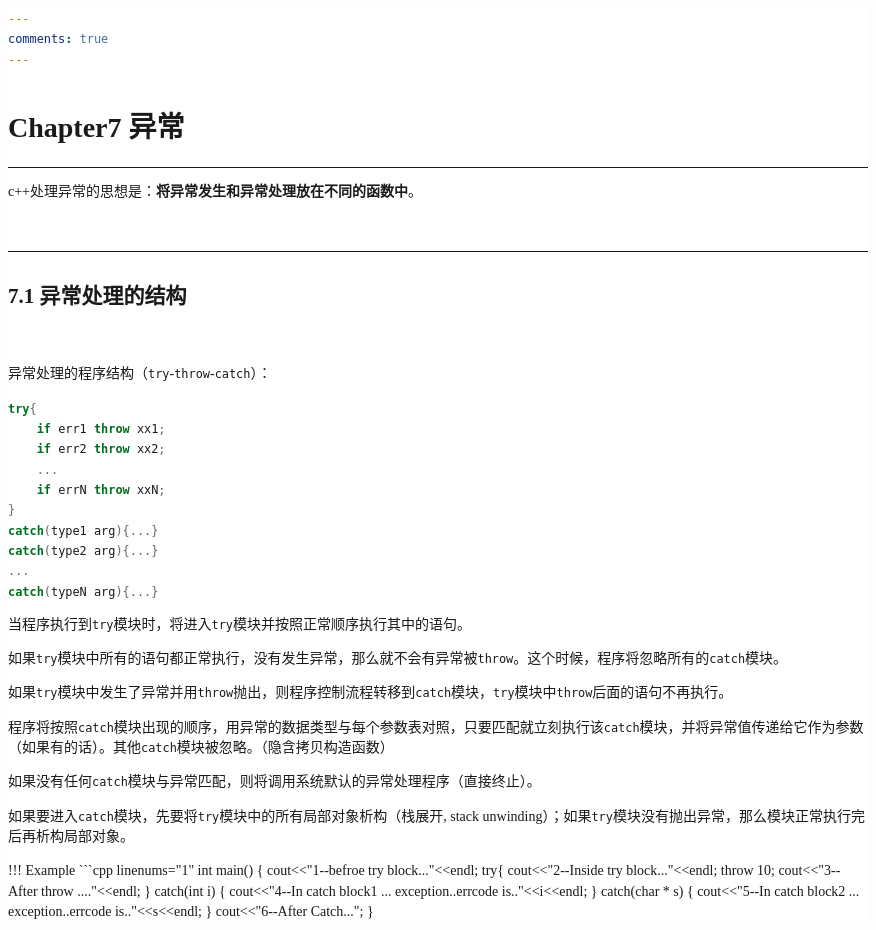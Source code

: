 ```yaml
---
comments: true
---
```


<span style="font-family: 'Times New Roman';">

# Chapter7 异常

***

c++处理异常的思想是：**将异常发生和异常处理放在不同的函数中**。

$~$

***

## 7.1 异常处理的结构

$~$

异常处理的程序结构（`try`-`throw`-`catch`）：

```cpp linenums="1"
try{
    if err1 throw xx1;
    if err2 throw xx2;
    ...
    if errN throw xxN;
}
catch(type1 arg){...}
catch(type2 arg){...}
...
catch(typeN arg){...}
```

当程序执行到`try`模块时，将进入`try`模块并按照正常顺序执行其中的语句。

如果`try`模块中所有的语句都正常执行，没有发生异常，那么就不会有异常被`throw`。这个时候，程序将忽略所有的`catch`模块。

如果`try`模块中发生了异常并用`throw`抛出，则程序控制流程转移到`catch`模块，`try`模块中`throw`后面的语句不再执行。

程序将按照`catch`模块出现的顺序，用异常的数据类型与每个参数表对照，只要匹配就立刻执行该`catch`模块，并将异常值传递给它作为参数（如果有的话）。其他`catch`模块被忽略。（隐含拷贝构造函数）

如果没有任何`catch`模块与异常匹配，则将调用系统默认的异常处理程序（直接终止）。

如果要进入`catch`模块，先要将`try`模块中的所有局部对象析构（栈展开, stack unwinding）；如果`try`模块没有抛出异常，那么模块正常执行完后再析构局部对象。

!!! Example
    ```cpp linenums="1"
    int main()
    {
        cout<<"1--befroe try block..."<<endl;
        try{
            cout<<"2--Inside try block..."<<endl;
            throw 10;
            cout<<"3--After throw ...."<<endl;
        }
        catch(int i) {
            cout<<"4--In catch block1 ... exception..errcode  is.."<<i<<endl;
        }
        catch(char * s) {
            cout<<"5--In catch block2 ... exception..errcode is.."<<s<<endl;
        }
        cout<<"6--After Catch...";
    } 